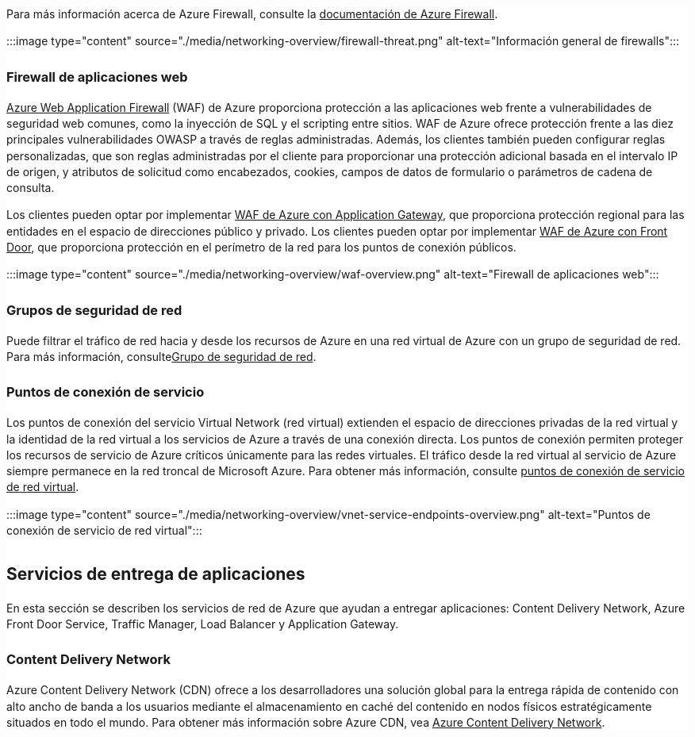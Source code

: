 Para más información acerca de Azure Firewall, consulte la [documentación de Azure Firewall](../firewall/overview.md).

:::image type="content" source="./media/networking-overview/firewall-threat.png" alt-text="Información general de firewalls":::

### <a name="web-application-firewall"></a><a name="waf"></a>Firewall de aplicaciones web
[Azure Web Application Firewall](../web-application-firewall/overview.md) (WAF) de Azure proporciona protección a las aplicaciones web frente a vulnerabilidades de seguridad web comunes, como la inyección de SQL y el scripting entre sitios. WAF de Azure ofrece protección frente a las diez principales vulnerabilidades OWASP a través de reglas administradas. Además, los clientes también pueden configurar reglas personalizadas, que son reglas administradas por el cliente para proporcionar una protección adicional basada en el intervalo IP de origen, y atributos de solicitud como encabezados, cookies, campos de datos de formulario o parámetros de cadena de consulta.

Los clientes pueden optar por implementar [WAF de Azure con Application Gateway](../web-application-firewall/ag/ag-overview.md), que proporciona protección regional para las entidades en el espacio de direcciones público y privado. Los clientes pueden optar por implementar [WAF de Azure con Front Door](../web-application-firewall/afds/afds-overview.md), que proporciona protección en el perímetro de la red para los puntos de conexión públicos.

:::image type="content" source="./media/networking-overview/waf-overview.png" alt-text="Firewall de aplicaciones web":::

### <a name="network-security-groups"></a><a name="nsg"></a>Grupos de seguridad de red
Puede filtrar el tráfico de red hacia y desde los recursos de Azure en una red virtual de Azure con un grupo de seguridad de red. Para más información, consulte[Grupo de seguridad de red](../virtual-network/network-security-groups-overview.md).

### <a name="service-endpoints"></a><a name="serviceendpoints"></a>Puntos de conexión de servicio
Los puntos de conexión del servicio Virtual Network (red virtual) extienden el espacio de direcciones privadas de la red virtual y la identidad de la red virtual a los servicios de Azure a través de una conexión directa. Los puntos de conexión permiten proteger los recursos de servicio de Azure críticos únicamente para las redes virtuales. El tráfico desde la red virtual al servicio de Azure siempre permanece en la red troncal de Microsoft Azure. Para obtener más información, consulte [puntos de conexión de servicio de red virtual](../virtual-network/virtual-network-service-endpoints-overview.md).

:::image type="content" source="./media/networking-overview/vnet-service-endpoints-overview.png" alt-text="Puntos de conexión de servicio de red virtual":::

## <a name="application-delivery-services"></a><a name="deliver"></a>Servicios de entrega de aplicaciones

En esta sección se describen los servicios de red de Azure que ayudan a entregar aplicaciones: Content Delivery Network, Azure Front Door Service, Traffic Manager, Load Balancer y Application Gateway.

### <a name="content-delivery-network"></a><a name="cdn"></a>Content Delivery Network
Azure Content Delivery Network (CDN) ofrece a los desarrolladores una solución global para la entrega rápida de contenido con alto ancho de banda a los usuarios mediante el almacenamiento en caché del contenido en nodos físicos estratégicamente situados en todo el mundo. Para obtener más información sobre Azure CDN, vea [Azure Content Delivery Network](../cdn/cdn-overview.md).
